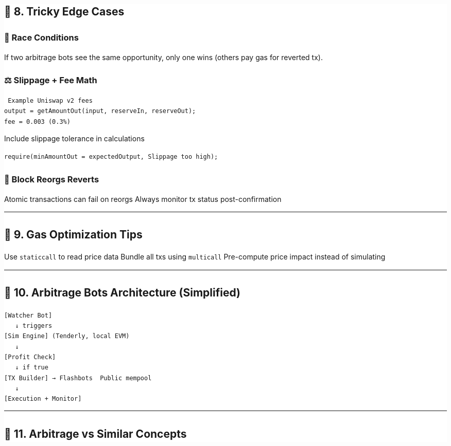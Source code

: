 
## 🔹 8. Tricky Edge Cases

### 🧨 Race Conditions

If two arbitrage bots see the same opportunity, only one wins (others pay gas for reverted tx).

### ⚖ Slippage + Fee Math

```solidity
 Example Uniswap v2 fees
output = getAmountOut(input, reserveIn, reserveOut);
fee = 0.003 (0.3%)
```

Include slippage tolerance in calculations

```solidity
require(minAmountOut = expectedOutput, Slippage too high);
```

### 🧠 Block Reorgs  Reverts

 Atomic transactions can fail on reorgs
 Always monitor tx status post-confirmation

---

## 🔹 9. Gas Optimization Tips

 Use `staticcall` to read price data
 Bundle all txs using `multicall`
 Pre-compute price impact instead of simulating

---

## 🔹 10. Arbitrage Bots Architecture (Simplified)

```
[Watcher Bot] 
   ↓ triggers
[Sim Engine] (Tenderly, local EVM)
   ↓
[Profit Check]
   ↓ if true
[TX Builder] → Flashbots  Public mempool
   ↓
[Execution + Monitor]
```

---

## 🔹 11. Arbitrage vs Similar Concepts
